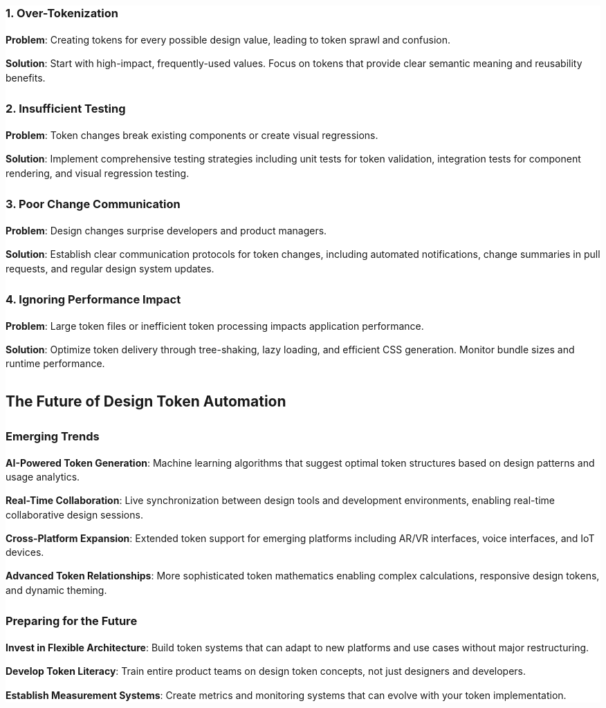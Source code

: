 ### 1. Over-Tokenization

**Problem**: Creating tokens for every possible design value, leading to token sprawl and confusion.

**Solution**: Start with high-impact, frequently-used values. Focus on tokens that provide clear semantic meaning and reusability benefits.

### 2. Insufficient Testing

**Problem**: Token changes break existing components or create visual regressions.

**Solution**: Implement comprehensive testing strategies including unit tests for token validation, integration tests for component rendering, and visual regression testing.

### 3. Poor Change Communication

**Problem**: Design changes surprise developers and product managers.

**Solution**: Establish clear communication protocols for token changes, including automated notifications, change summaries in pull requests, and regular design system updates.

### 4. Ignoring Performance Impact

**Problem**: Large token files or inefficient token processing impacts application performance.

**Solution**: Optimize token delivery through tree-shaking, lazy loading, and efficient CSS generation. Monitor bundle sizes and runtime performance.

## The Future of Design Token Automation

### Emerging Trends

**AI-Powered Token Generation**: Machine learning algorithms that suggest optimal token structures based on design patterns and usage analytics.

**Real-Time Collaboration**: Live synchronization between design tools and development environments, enabling real-time collaborative design sessions.

**Cross-Platform Expansion**: Extended token support for emerging platforms including AR/VR interfaces, voice interfaces, and IoT devices.

**Advanced Token Relationships**: More sophisticated token mathematics enabling complex calculations, responsive design tokens, and dynamic theming.

### Preparing for the Future

**Invest in Flexible Architecture**: Build token systems that can adapt to new platforms and use cases without major restructuring.

**Develop Token Literacy**: Train entire product teams on design token concepts, not just designers and developers.

**Establish Measurement Systems**: Create metrics and monitoring systems that can evolve with your token implementation.
